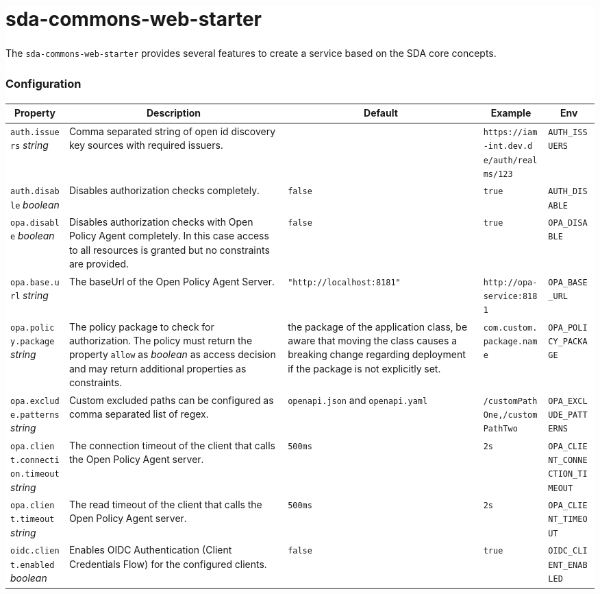 # sda-commons-web-starter

The `sda-commons-web-starter` provides several features to create a service based on the SDA core
concepts.

###  Configuration

| Property                                    | Description                                                                                                                                                                                   | Default                                                                                                                                                  | Example                                                      | Env                                       |
|---------------------------------------------|-----------------------------------------------------------------------------------------------------------------------------------------------------------------------------------------------|----------------------------------------------------------------------------------------------------------------------------------------------------------|--------------------------------------------------------------|-------------------------------------------|
| `auth.issuers` _string_                     | Comma separated string of open id discovery key sources with required issuers.                                                                                                                |                                                                                                                                                          | `https://iam-int.dev.de/auth/realms/123`                     | `AUTH_ISSUERS`                            |
| `auth.disable` _boolean_                    | Disables authorization checks completely.                                                                                                                                                     | `false`                                                                                                                                                  | `true`                                                       | `AUTH_DISABLE`                            |
| `opa.disable` _boolean_                     | Disables authorization checks with Open Policy Agent completely. In this case access to all resources is granted but no constraints are provided.                                             | `false`                                                                                                                                                  | `true`                                                       | `OPA_DISABLE`                             |
| `opa.base.url` _string_                     | The baseUrl of the Open Policy Agent Server.                                                                                                                                                  | `"http://localhost:8181"`                                                                                                                                | `http://opa-service:8181`                                    | `OPA_BASE_URL`                            |
| `opa.policy.package` _string_               | The policy package to check for authorization. The policy must return the property `allow` as _boolean_ as access decision and may return additional properties as constraints.               | the package of the application class, be aware that moving the class causes a breaking change regarding deployment if the package is not explicitly set. | `com.custom.package.name`                                    | `OPA_POLICY_PACKAGE`                      |
| `opa.exclude.patterns` _string_             | Custom excluded paths can be configured as comma separated list of regex.                                                                                                                     | `openapi.json` and `openapi.yaml `                                                                                                                       | `/customPathOne,/customPathTwo`                              | `OPA_EXCLUDE_PATTERNS`                    |
| `opa.client.connection.timeout` _string_    | The connection timeout of the client that calls the Open Policy Agent server.                                                                                                                 | `500ms`                                                                                                                                                  | `2s`                                                         | `OPA_CLIENT_CONNECTION_TIMEOUT`           |
| `opa.client.timeout` _string_               | The read timeout of the client that calls the Open Policy Agent server.                                                                                                                       | `500ms`                                                                                                                                                  | `2s`                                                         | `OPA_CLIENT_TIMEOUT`                      |
| `oidc.client.enabled` _boolean_             | Enables OIDC Authentication (Client Credentials Flow) for the configured clients.                                                                                                             | `false`                                                                                                                                                  | `true`                                                       | `OIDC_CLIENT_ENABLED`                     |